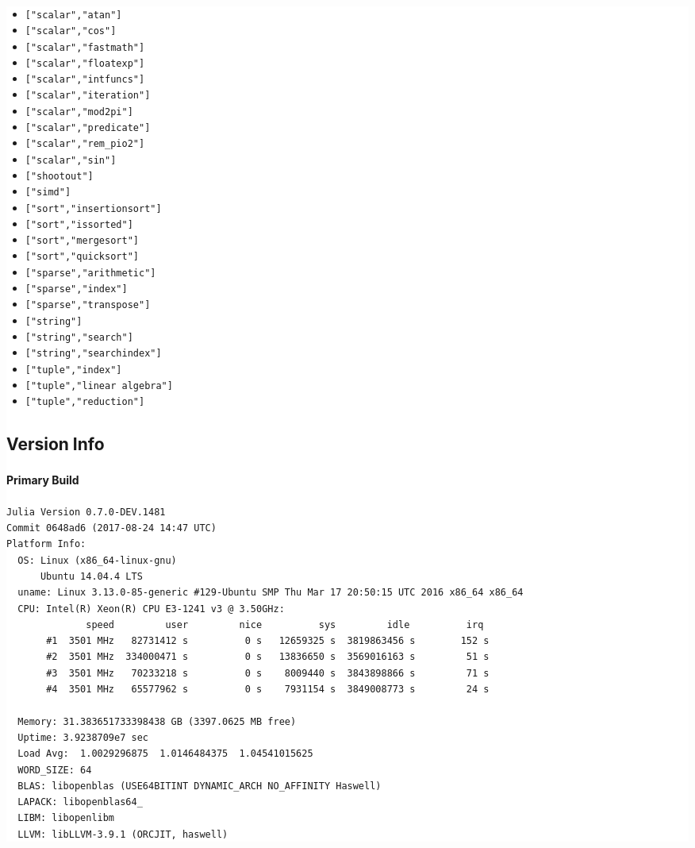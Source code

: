 - `["scalar","atan"]`
- `["scalar","cos"]`
- `["scalar","fastmath"]`
- `["scalar","floatexp"]`
- `["scalar","intfuncs"]`
- `["scalar","iteration"]`
- `["scalar","mod2pi"]`
- `["scalar","predicate"]`
- `["scalar","rem_pio2"]`
- `["scalar","sin"]`
- `["shootout"]`
- `["simd"]`
- `["sort","insertionsort"]`
- `["sort","issorted"]`
- `["sort","mergesort"]`
- `["sort","quicksort"]`
- `["sparse","arithmetic"]`
- `["sparse","index"]`
- `["sparse","transpose"]`
- `["string"]`
- `["string","search"]`
- `["string","searchindex"]`
- `["tuple","index"]`
- `["tuple","linear algebra"]`
- `["tuple","reduction"]`

## Version Info

#### Primary Build

```
Julia Version 0.7.0-DEV.1481
Commit 0648ad6 (2017-08-24 14:47 UTC)
Platform Info:
  OS: Linux (x86_64-linux-gnu)
      Ubuntu 14.04.4 LTS
  uname: Linux 3.13.0-85-generic #129-Ubuntu SMP Thu Mar 17 20:50:15 UTC 2016 x86_64 x86_64
  CPU: Intel(R) Xeon(R) CPU E3-1241 v3 @ 3.50GHz: 
              speed         user         nice          sys         idle          irq
       #1  3501 MHz   82731412 s          0 s   12659325 s  3819863456 s        152 s
       #2  3501 MHz  334000471 s          0 s   13836650 s  3569016163 s         51 s
       #3  3501 MHz   70233218 s          0 s    8009440 s  3843898866 s         71 s
       #4  3501 MHz   65577962 s          0 s    7931154 s  3849008773 s         24 s
       
  Memory: 31.383651733398438 GB (3397.0625 MB free)
  Uptime: 3.9238709e7 sec
  Load Avg:  1.0029296875  1.0146484375  1.04541015625
  WORD_SIZE: 64
  BLAS: libopenblas (USE64BITINT DYNAMIC_ARCH NO_AFFINITY Haswell)
  LAPACK: libopenblas64_
  LIBM: libopenlibm
  LLVM: libLLVM-3.9.1 (ORCJIT, haswell)

```
